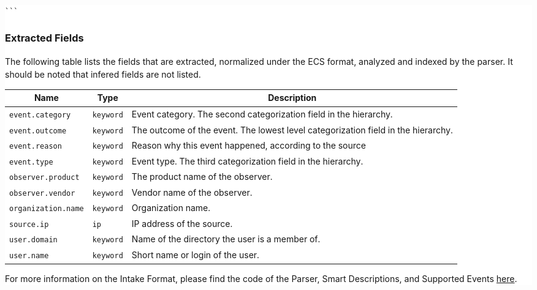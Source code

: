 	```





### Extracted Fields

The following table lists the fields that are extracted, normalized under the ECS format, analyzed and indexed by the parser. It should be noted that infered fields are not listed.

| Name | Type | Description                |
| ---- | ---- | ---------------------------|
|`event.category` | `keyword` | Event category. The second categorization field in the hierarchy. |
|`event.outcome` | `keyword` | The outcome of the event. The lowest level categorization field in the hierarchy. |
|`event.reason` | `keyword` | Reason why this event happened, according to the source |
|`event.type` | `keyword` | Event type. The third categorization field in the hierarchy. |
|`observer.product` | `keyword` | The product name of the observer. |
|`observer.vendor` | `keyword` | Vendor name of the observer. |
|`organization.name` | `keyword` | Organization name. |
|`source.ip` | `ip` | IP address of the source. |
|`user.domain` | `keyword` | Name of the directory the user is a member of. |
|`user.name` | `keyword` | Short name or login of the user. |



For more information on the Intake Format, please find the code of the Parser, Smart Descriptions, and Supported Events [here](https://github.com/SEKOIA-IO/intake-formats/tree/main/Systancia/cleanroom).